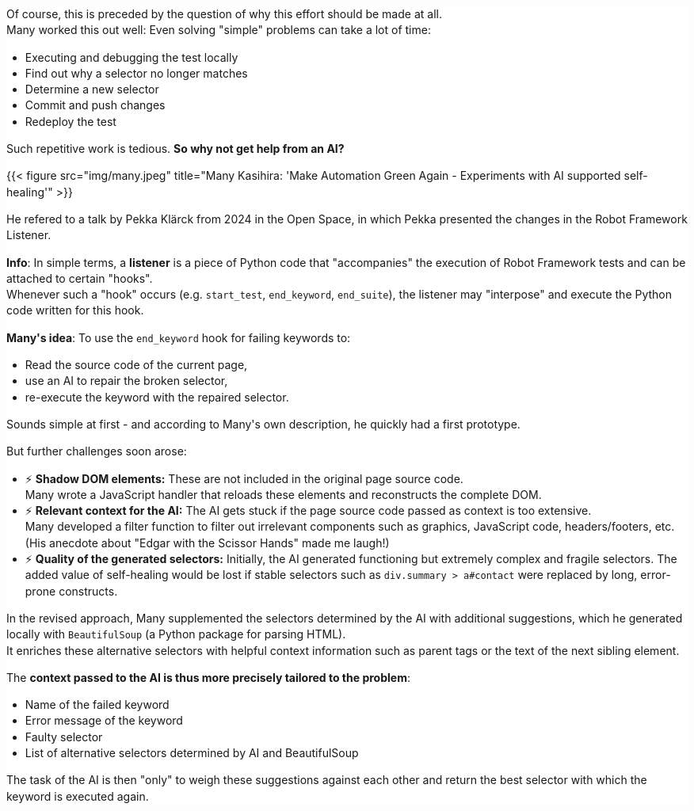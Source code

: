 Of course, this is preceded by the question of why this effort should be made at all.  
Many worked this out well: Even solving "simple" problems can take a lot of time:  

- Executing and debugging the test locally  
- Find out why a selector no longer matches  
- Determine a new selector  
- Commit and push changes  
- Redeploy the test  

Such repetitive work is tedious. **So why not get help from an AI?**


{{< figure src="img/many.jpeg" title="Many Kasihira: 'Make Automation Green Again - Experiments with AI supported self-healing'" >}}

He refered to a talk by Pekka Klärck from 2024 in the Open Space, in which Pekka presented the changes in the Robot Framework Listener.  

**Info**: In simple terms, a **listener** is a piece of Python code that "accompanies" the execution of Robot Framework tests and can be attached to certain "hooks".  
Whenever such a "hook" occurs (e.g. `start_test`, `end_keyword`, `end_suite`), the listener may "interpose" and execute the Python code written for this hook.  

**Many's idea**: To use the `end_keyword` hook for failing keywords to:  

- Read the source code of the current page,  
- use an AI to repair the broken selector,  
- re-execute the keyword with the repaired selector.  

Sounds simple at first - and according to Many's own description, he quickly had a first prototype. 

But further challenges soon arose:  

- ⚡️ **Shadow DOM elements:** These are not included in the original page source code.  
Many wrote a JavaScript handler that reloads these elements and reconstructs the complete DOM.  
- ⚡️ **Relevant context for the AI:** The AI gets stuck if the page source code passed as context is too extensive.  
Many developed a filter function to filter out irrelevant components such as graphics, JavaScript code, headers/footers, etc. (His anecdote about "Edgar with the Scissor Hands" made me laugh!)  
- ⚡️ **Quality of the generated selectors:** Initially, the AI generated functioning but extremely complex and fragile selectors. The added value of self-healing would be lost if stable selectors such as `div.summary > a#contact` were replaced by long, error-prone constructs.  

In the revised approach, Many supplemented the selectors determined by the AI with additional suggestions, which he generated locally with `BeautifulSoup` (a Python package for parsing HTML).  
It enriches these alternative selectors with helpful context information such as parent tags or the text of the next sibling element.  

The **context passed to the AI  is thus more precisely tailored to the problem**:  

- Name of the failed keyword  
- Error message of the keyword  
- Faulty selector  
- List of alternative selectors determined by AI and BeautifulSoup  

The task of the AI is then "only" to weigh these suggestions against each other and return the best selector with which the keyword is executed again.  

